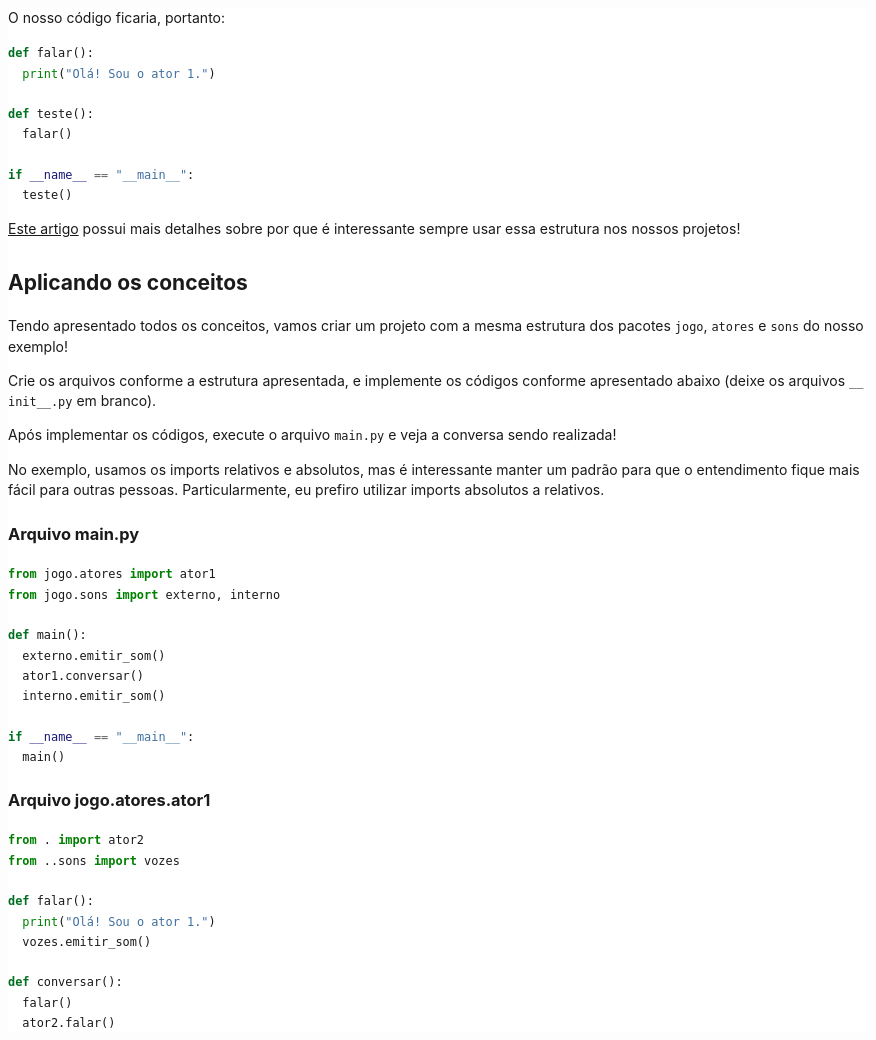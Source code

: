 O nosso código ficaria, portanto:

``` python
def falar():
  print("Olá! Sou o ator 1.")

def teste():
  falar()

if __name__ == "__main__":
  teste()
```

[Este artigo](https://betterprogramming.pub/the-reason-behind-if-name-main-in-python-e633634f0dd0) possui mais detalhes sobre por que é interessante sempre usar essa estrutura nos nossos projetos!

## Aplicando os conceitos

Tendo apresentado todos os conceitos, vamos criar um projeto com a mesma estrutura dos pacotes `jogo`, `atores` e `sons` do nosso exemplo!

Crie os arquivos conforme a estrutura apresentada, e implemente os códigos conforme apresentado abaixo (deixe os arquivos `__init__.py` em branco).

Após implementar os códigos, execute o arquivo `main.py` e veja a conversa sendo realizada!

No exemplo, usamos os imports relativos e absolutos, mas é interessante manter um padrão para que o entendimento fique mais fácil para outras pessoas. Particularmente, eu prefiro utilizar imports absolutos a relativos.

### Arquivo main.py

``` python
from jogo.atores import ator1
from jogo.sons import externo, interno

def main():
  externo.emitir_som()
  ator1.conversar()
  interno.emitir_som()

if __name__ == "__main__":
  main()
```

### Arquivo jogo.atores.ator1

``` python
from . import ator2
from ..sons import vozes

def falar():
  print("Olá! Sou o ator 1.")
  vozes.emitir_som()

def conversar():
  falar()
  ator2.falar()
```
